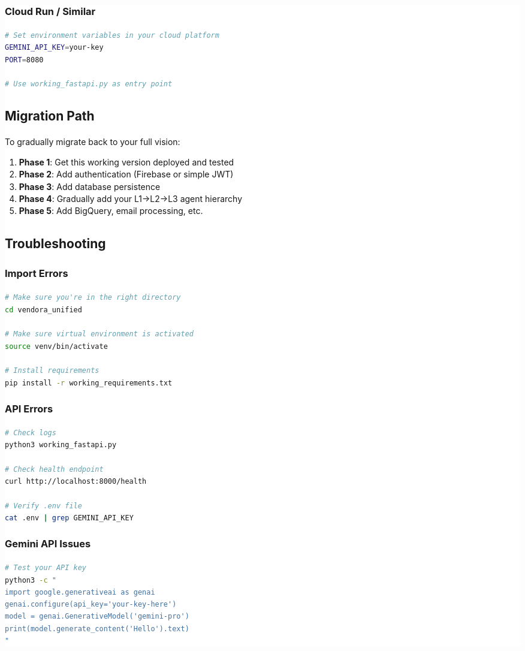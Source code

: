### Cloud Run / Similar
```bash
# Set environment variables in your cloud platform
GEMINI_API_KEY=your-key
PORT=8080

# Use working_fastapi.py as entry point
```

## Migration Path

To gradually migrate back to your full vision:

1. **Phase 1**: Get this working version deployed and tested
2. **Phase 2**: Add authentication (Firebase or simple JWT)
3. **Phase 3**: Add database persistence
4. **Phase 4**: Gradually add your L1→L2→L3 agent hierarchy
5. **Phase 5**: Add BigQuery, email processing, etc.

## Troubleshooting

### Import Errors
```bash
# Make sure you're in the right directory
cd vendora_unified

# Make sure virtual environment is activated
source venv/bin/activate

# Install requirements
pip install -r working_requirements.txt
```

### API Errors
```bash
# Check logs
python3 working_fastapi.py

# Check health endpoint
curl http://localhost:8000/health

# Verify .env file
cat .env | grep GEMINI_API_KEY
```

### Gemini API Issues
```bash
# Test your API key
python3 -c "
import google.generativeai as genai
genai.configure(api_key='your-key-here')
model = genai.GenerativeModel('gemini-pro')
print(model.generate_content('Hello').text)
"
```
